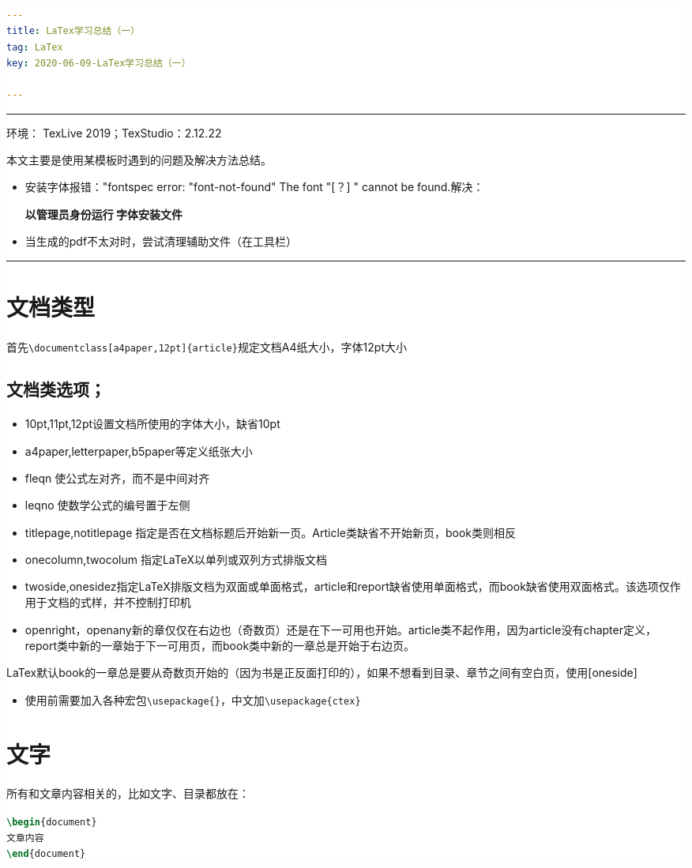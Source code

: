 ```yaml
---
title: LaTex学习总结（一）
tag: LaTex
key: 2020-06-09-LaTex学习总结（一）

---
```


---

环境： TexLive 2019；TexStudio：2.12.22

本文主要是使用某模板时遇到的问题及解决方法总结。

* 安装字体报错："fontspec error: "font-not-found"
  The font "[？] " cannot be found.解决：

  **以管理员身份运行 字体安装文件**

* 当生成的pdf不太对时，尝试清理辅助文件（在工具栏）

-----

# 文档类型

首先`\documentclass[a4paper,12pt]{article}`规定文档A4纸大小，字体12pt大小

## 文档类选项；

* 10pt,11pt,12pt设置文档所使用的字体大小，缺省10pt

* a4paper,letterpaper,b5paper等定义纸张大小

* fleqn 使公式左对齐，而不是中间对齐

* leqno 使数学公式的编号置于左侧

* titlepage,notitlepage 指定是否在文档标题后开始新一页。Article类缺省不开始新页，book类则相反

* onecolumn,twocolum 指定LaTeX以单列或双列方式排版文档

* twoside,onesidez指定LaTeX排版文档为双面或单面格式，article和report缺省使用单面格式，而book缺省使用双面格式。该选项仅作用于文档的式样，并不控制打印机

* openright，openany新的章仅仅在右边也（奇数页）还是在下一可用也开始。article类不起作用，因为article没有chapter定义，report类中新的一章始于下一可用页，而book类中新的一章总是开始于右边页。

LaTex默认book的一章总是要从奇数页开始的（因为书是正反面打印的），如果不想看到目录、章节之间有空白页，使用[oneside]

* 使用前需要加入各种宏包`\usepackage{}`，中文加`\usepackage{ctex}`

# 文字

所有和文章内容相关的，比如文字、目录都放在：

```latex
\begin{document}
文章内容
\end{document}
```
